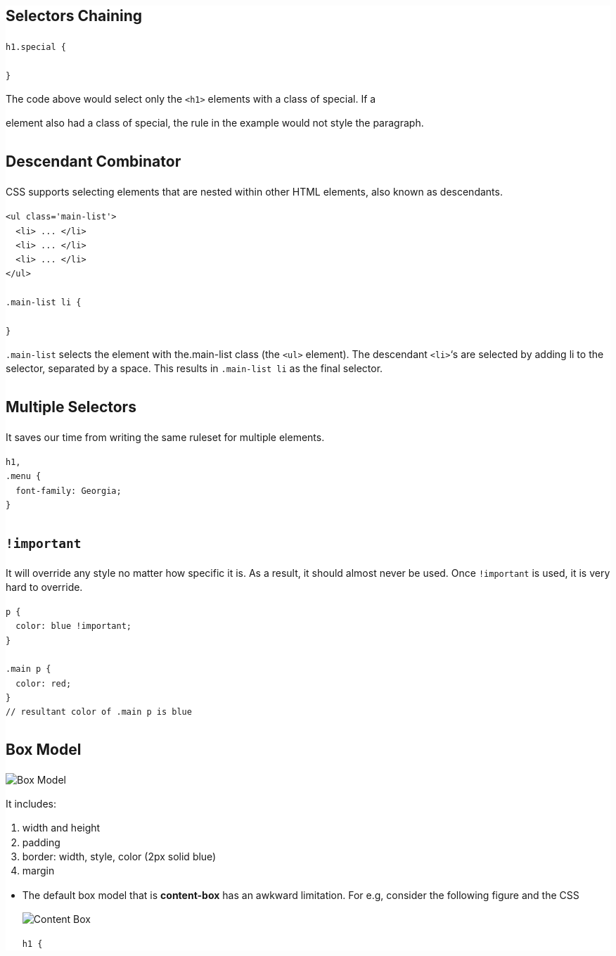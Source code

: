 ## Selectors Chaining
```
h1.special {

}
```
The code above would select only the ```<h1>``` elements with a class of special. If a <p> element also had a class of special, the rule in the example would not style the paragraph.

## Descendant Combinator
CSS supports selecting elements that are nested within other HTML elements, also known as descendants.
```
<ul class='main-list'>
  <li> ... </li>
  <li> ... </li>
  <li> ... </li>
</ul>

.main-list li {

}
```
```.main-list``` selects the element with the.main-list class (the ```<ul>``` element). The descendant ```<li>```‘s are selected by adding li to the selector, separated by a space. This results in ```.main-list li``` as the final selector.

## Multiple Selectors
It saves our time from writing the same ruleset for multiple elements.
```
h1,
.menu {
  font-family: Georgia;
}
```

## ```!important```
It will override any style no matter how specific it is. As a result, it should almost never be used. Once ```!important``` is used, it is very hard to override.
```
p {
  color: blue !important;
}

.main p {
  color: red;
}
// resultant color of .main p is blue
```


## Box Model
![Box Model](../images/box_model.PNG)

It includes:
  1. width and height
  2. padding
  3. border: width, style, color (2px solid blue)
  4. margin

* The default box model that is __content-box__ has an awkward limitation. For e.g, consider the following figure and the CSS

  ![Content Box](../images/content_box.PNG)
  ```
  h1 {